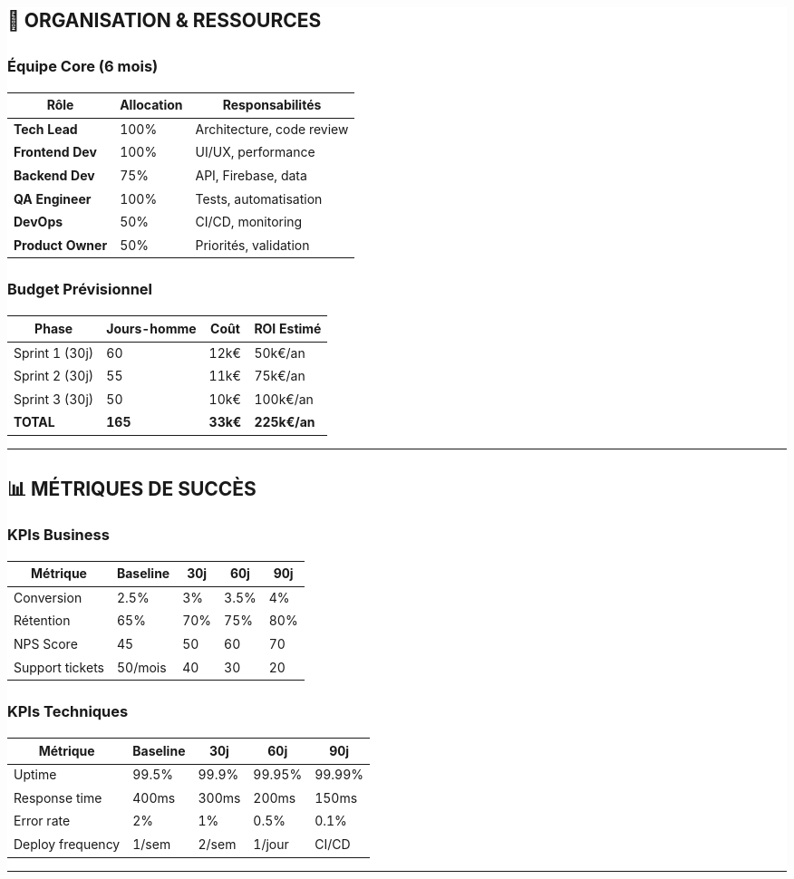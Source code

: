 
## 👥 ORGANISATION & RESSOURCES

### Équipe Core (6 mois)

| Rôle              | Allocation | Responsabilités           |
| ----------------- | ---------- | ------------------------- |
| **Tech Lead**     | 100%       | Architecture, code review |
| **Frontend Dev**  | 100%       | UI/UX, performance        |
| **Backend Dev**   | 75%        | API, Firebase, data       |
| **QA Engineer**   | 100%       | Tests, automatisation     |
| **DevOps**        | 50%        | CI/CD, monitoring         |
| **Product Owner** | 50%        | Priorités, validation     |

### Budget Prévisionnel

| Phase          | Jours-homme | Coût     | ROI Estimé   |
| -------------- | ----------- | -------- | ------------ |
| Sprint 1 (30j) | 60          | 12k€     | 50k€/an      |
| Sprint 2 (30j) | 55          | 11k€     | 75k€/an      |
| Sprint 3 (30j) | 50          | 10k€     | 100k€/an     |
| **TOTAL**      | **165**     | **33k€** | **225k€/an** |

---

## 📊 MÉTRIQUES DE SUCCÈS

### KPIs Business

| Métrique        | Baseline | 30j | 60j  | 90j |
| --------------- | -------- | --- | ---- | --- |
| Conversion      | 2.5%     | 3%  | 3.5% | 4%  |
| Rétention       | 65%      | 70% | 75%  | 80% |
| NPS Score       | 45       | 50  | 60   | 70  |
| Support tickets | 50/mois  | 40  | 30   | 20  |

### KPIs Techniques

| Métrique         | Baseline | 30j   | 60j    | 90j    |
| ---------------- | -------- | ----- | ------ | ------ |
| Uptime           | 99.5%    | 99.9% | 99.95% | 99.99% |
| Response time    | 400ms    | 300ms | 200ms  | 150ms  |
| Error rate       | 2%       | 1%    | 0.5%   | 0.1%   |
| Deploy frequency | 1/sem    | 2/sem | 1/jour | CI/CD  |

---